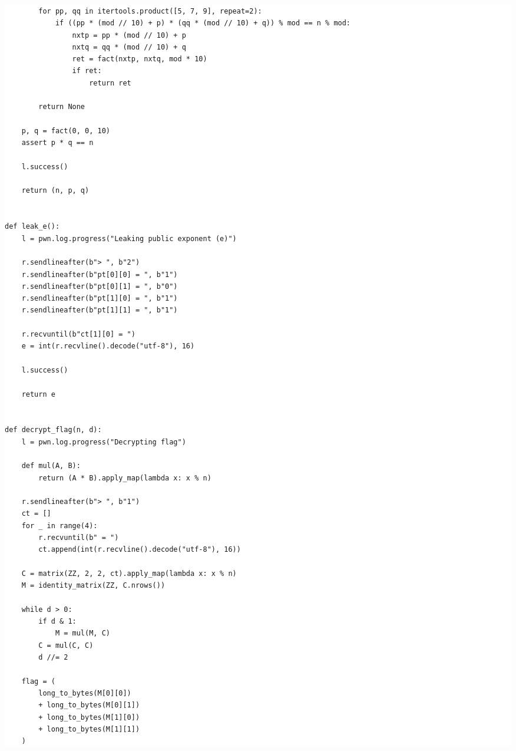 ```python3
        for pp, qq in itertools.product([5, 7, 9], repeat=2):
            if ((pp * (mod // 10) + p) * (qq * (mod // 10) + q)) % mod == n % mod:
                nxtp = pp * (mod // 10) + p
                nxtq = qq * (mod // 10) + q
                ret = fact(nxtp, nxtq, mod * 10)
                if ret:
                    return ret

        return None

    p, q = fact(0, 0, 10)
    assert p * q == n

    l.success()

    return (n, p, q)


def leak_e():
    l = pwn.log.progress("Leaking public exponent (e)")

    r.sendlineafter(b"> ", b"2")
    r.sendlineafter(b"pt[0][0] = ", b"1")
    r.sendlineafter(b"pt[0][1] = ", b"0")
    r.sendlineafter(b"pt[1][0] = ", b"1")
    r.sendlineafter(b"pt[1][1] = ", b"1")

    r.recvuntil(b"ct[1][0] = ")
    e = int(r.recvline().decode("utf-8"), 16)

    l.success()

    return e


def decrypt_flag(n, d):
    l = pwn.log.progress("Decrypting flag")

    def mul(A, B):
        return (A * B).apply_map(lambda x: x % n)

    r.sendlineafter(b"> ", b"1")
    ct = []
    for _ in range(4):
        r.recvuntil(b" = ")
        ct.append(int(r.recvline().decode("utf-8"), 16))

    C = matrix(ZZ, 2, 2, ct).apply_map(lambda x: x % n)
    M = identity_matrix(ZZ, C.nrows())

    while d > 0:
        if d & 1:
            M = mul(M, C)
        C = mul(C, C)
        d //= 2

    flag = (
        long_to_bytes(M[0][0])
        + long_to_bytes(M[0][1])
        + long_to_bytes(M[1][0])
        + long_to_bytes(M[1][1])
    )

```